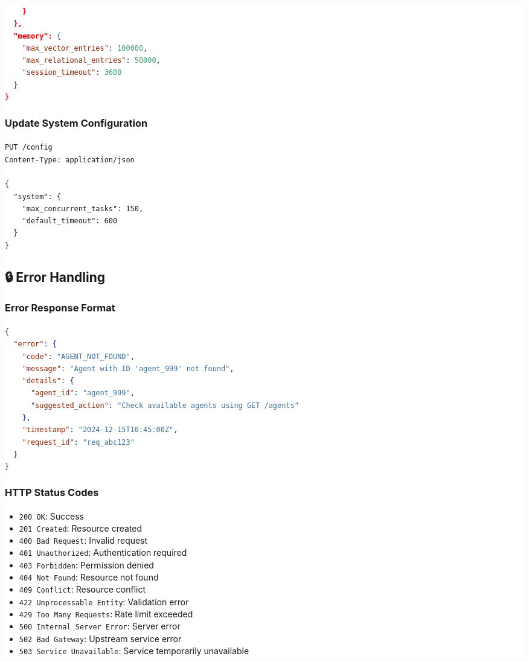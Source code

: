 ```json
    }
  },
  "memory": {
    "max_vector_entries": 100000,
    "max_relational_entries": 50000,
    "session_timeout": 3600
  }
}
```

### **Update System Configuration**
```http
PUT /config
Content-Type: application/json

{
  "system": {
    "max_concurrent_tasks": 150,
    "default_timeout": 600
  }
}
```

## 🔒 Error Handling

### **Error Response Format**
```json
{
  "error": {
    "code": "AGENT_NOT_FOUND",
    "message": "Agent with ID 'agent_999' not found",
    "details": {
      "agent_id": "agent_999",
      "suggested_action": "Check available agents using GET /agents"
    },
    "timestamp": "2024-12-15T10:45:00Z",
    "request_id": "req_abc123"
  }
}
```

### **HTTP Status Codes**
- `200 OK`: Success
- `201 Created`: Resource created
- `400 Bad Request`: Invalid request
- `401 Unauthorized`: Authentication required
- `403 Forbidden`: Permission denied
- `404 Not Found`: Resource not found
- `409 Conflict`: Resource conflict
- `422 Unprocessable Entity`: Validation error
- `429 Too Many Requests`: Rate limit exceeded
- `500 Internal Server Error`: Server error
- `502 Bad Gateway`: Upstream service error
- `503 Service Unavailable`: Service temporarily unavailable
